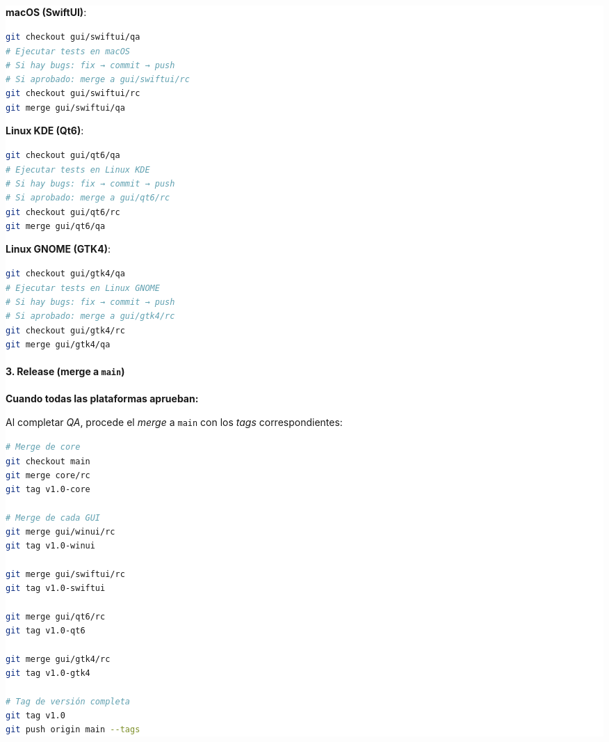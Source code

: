 **macOS (SwiftUI)**:
```bash
git checkout gui/swiftui/qa
# Ejecutar tests en macOS
# Si hay bugs: fix → commit → push
# Si aprobado: merge a gui/swiftui/rc
git checkout gui/swiftui/rc
git merge gui/swiftui/qa
```

**Linux KDE (Qt6)**:
```bash
git checkout gui/qt6/qa
# Ejecutar tests en Linux KDE
# Si hay bugs: fix → commit → push
# Si aprobado: merge a gui/qt6/rc
git checkout gui/qt6/rc
git merge gui/qt6/qa
```

**Linux GNOME (GTK4)**:
```bash
git checkout gui/gtk4/qa
# Ejecutar tests en Linux GNOME
# Si hay bugs: fix → commit → push
# Si aprobado: merge a gui/gtk4/rc
git checkout gui/gtk4/rc
git merge gui/gtk4/qa
```

#### 3. Release (merge a `main`)

**Cuando todas las plataformas aprueban:**

Al completar *QA*, procede el *merge* a `main` con los *tags* correspondientes:

```bash
# Merge de core
git checkout main
git merge core/rc
git tag v1.0-core

# Merge de cada GUI
git merge gui/winui/rc
git tag v1.0-winui

git merge gui/swiftui/rc
git tag v1.0-swiftui

git merge gui/qt6/rc
git tag v1.0-qt6

git merge gui/gtk4/rc
git tag v1.0-gtk4

# Tag de versión completa
git tag v1.0
git push origin main --tags
```
